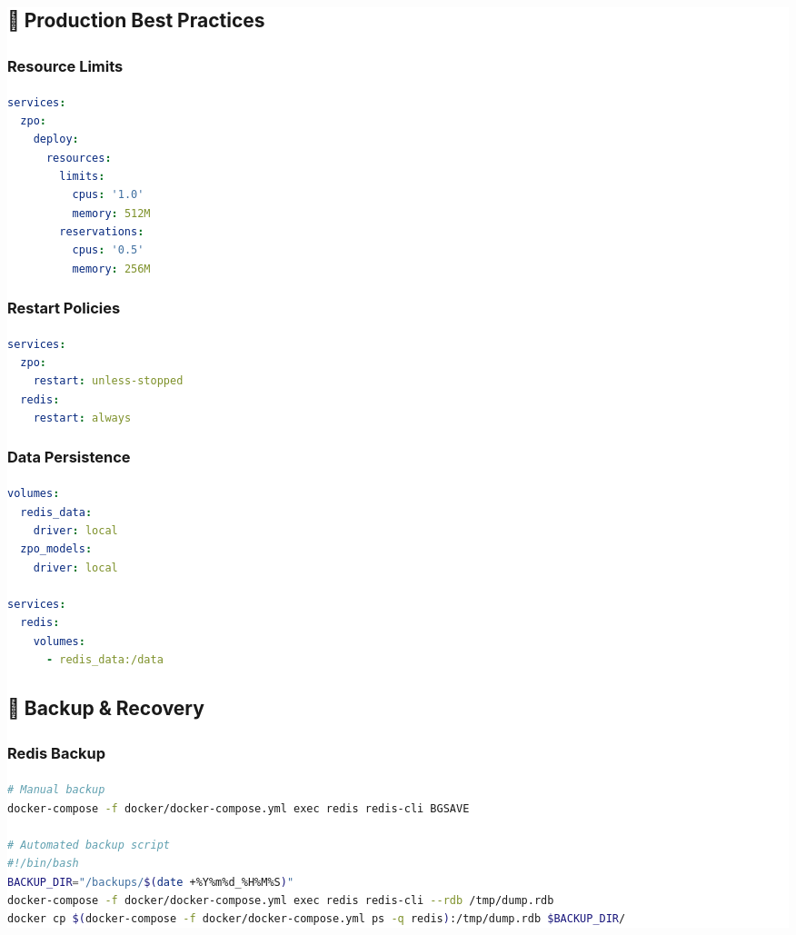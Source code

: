 ## 🚀 Production Best Practices

### Resource Limits

```yaml
services:
  zpo:
    deploy:
      resources:
        limits:
          cpus: '1.0'
          memory: 512M
        reservations:
          cpus: '0.5'
          memory: 256M
```

### Restart Policies

```yaml
services:
  zpo:
    restart: unless-stopped
  redis:
    restart: always
```

### Data Persistence

```yaml
volumes:
  redis_data:
    driver: local
  zpo_models:
    driver: local
    
services:
  redis:
    volumes:
      - redis_data:/data
```

## 🔄 Backup & Recovery

### Redis Backup

```bash
# Manual backup
docker-compose -f docker/docker-compose.yml exec redis redis-cli BGSAVE

# Automated backup script
#!/bin/bash
BACKUP_DIR="/backups/$(date +%Y%m%d_%H%M%S)"
docker-compose -f docker/docker-compose.yml exec redis redis-cli --rdb /tmp/dump.rdb
docker cp $(docker-compose -f docker/docker-compose.yml ps -q redis):/tmp/dump.rdb $BACKUP_DIR/
```
